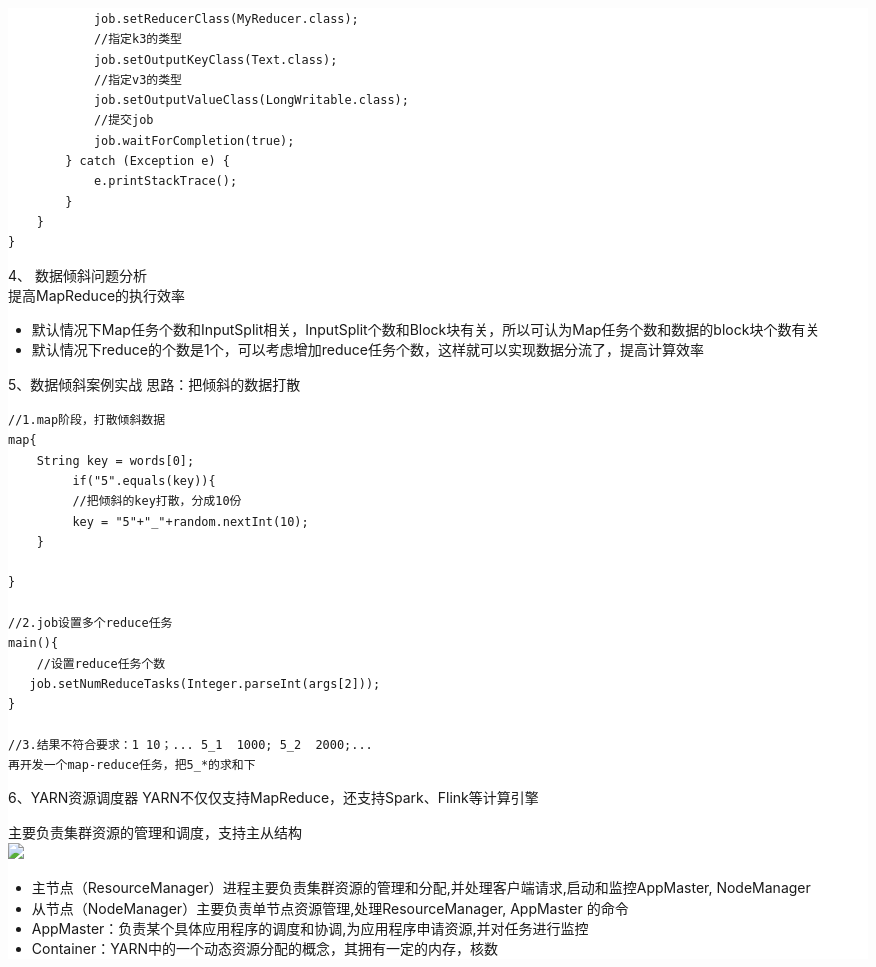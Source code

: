 ```
            job.setReducerClass(MyReducer.class);
            //指定k3的类型
            job.setOutputKeyClass(Text.class);
            //指定v3的类型
            job.setOutputValueClass(LongWritable.class);
            //提交job
            job.waitForCompletion(true);
        } catch (Exception e) {
            e.printStackTrace();
        }
    }
}
```
4、 数据倾斜问题分析  
提高MapReduce的执行效率  
- 默认情况下Map任务个数和InputSplit相关，InputSplit个数和Block块有关，所以可认为Map任务个数和数据的block块个数有关
- 默认情况下reduce的个数是1个，可以考虑增加reduce任务个数，这样就可以实现数据分流了，提高计算效率

5、数据倾斜案例实战 
思路：把倾斜的数据打散
```
//1.map阶段，打散倾斜数据
map{
    String key = words[0];
         if("5".equals(key)){
         //把倾斜的key打散，分成10份
         key = "5"+"_"+random.nextInt(10);
    }
    
}

//2.job设置多个reduce任务
main(){
    //设置reduce任务个数
   job.setNumReduceTasks(Integer.parseInt(args[2]));
}

//3.结果不符合要求：1 10；... 5_1  1000; 5_2  2000;...
再开发一个map-reduce任务，把5_*的求和下

```
 
6、YARN资源调度器 
YARN不仅仅支持MapReduce，还支持Spark、Flink等计算引擎
 
主要负责集群资源的管理和调度，支持主从结构  
![](https://wdsheng0i.github.io/assets/images/2021/big-data/yarn.png)  
- 主节点（ResourceManager）进程主要负责集群资源的管理和分配,并处理客户端请求,启动和监控AppMaster, NodeManager  
- 从节点（NodeManager）主要负责单节点资源管理,处理ResourceManager, AppMaster 的命令 
- AppMaster：负责某个具体应用程序的调度和协调,为应用程序申请资源,并对任务进行监控
- Container：YARN中的一个动态资源分配的概念，其拥有一定的内存，核数 
